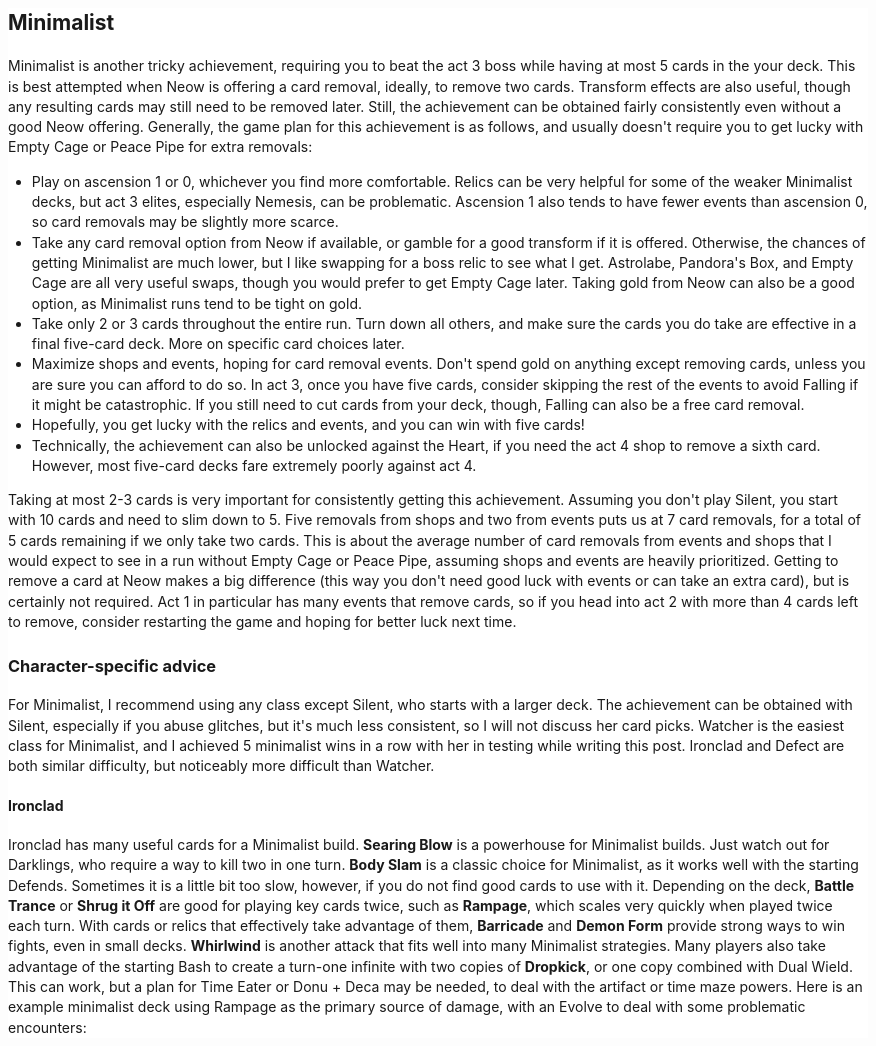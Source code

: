 ## Minimalist

Minimalist is another tricky achievement, requiring you to beat the act 3 boss while having at most 5 cards in the your deck. This is best attempted when Neow is offering a card removal, ideally, to remove two cards. Transform effects are also useful, though any resulting cards may still need to be removed later. Still, the achievement can be obtained fairly consistently even without a good Neow offering. Generally, the game plan for this achievement is as follows, and usually doesn't require you to get lucky with Empty Cage or Peace Pipe for extra removals:

* Play on ascension 1 or 0, whichever you find more comfortable. Relics can be very helpful for some of the weaker Minimalist decks, but act 3 elites, especially Nemesis, can be problematic. Ascension 1 also tends to have fewer events than ascension 0, so card removals may be slightly more scarce.
* Take any card removal option from Neow if available, or gamble for a good transform if it is offered. Otherwise, the chances of getting Minimalist are much lower, but I like swapping for a boss relic to see what I get. Astrolabe, Pandora's Box, and Empty Cage are all very useful swaps, though you would prefer to get Empty Cage later. Taking gold from Neow can also be a good option, as Minimalist runs tend to be tight on gold.
* Take only 2 or 3 cards throughout the entire run. Turn down all others, and make sure the cards you do take are effective in a final five-card deck. More on specific card choices later.
* Maximize shops and events, hoping for card removal events. Don't spend gold on anything except removing cards, unless you are sure you can afford to do so. In act 3, once you have five cards, consider skipping the rest of the events to avoid Falling if it might be catastrophic. If you still need to cut cards from your deck, though, Falling can also be a free card removal.
* Hopefully, you get lucky with the relics and events, and you can win with five cards!
* Technically, the achievement can also be unlocked against the Heart, if you need the act 4 shop to remove a sixth card. However, most five-card decks fare extremely poorly against act 4.

Taking at most 2-3 cards is very important for consistently getting this achievement. Assuming you don't play Silent, you start with 10 cards and need to slim down to 5. Five removals from shops and two from events puts us at 7 card removals, for a total of 5 cards remaining if we only take two cards. This is about the average number of card removals from events and shops that I would expect to see in a run without Empty Cage or Peace Pipe, assuming shops and events are heavily prioritized. Getting to remove a card at Neow makes a big difference (this way you don't need good luck with events or can take an extra card), but is certainly not required. Act 1 in particular has many events that remove cards, so if you head into act 2 with more than 4 cards left to remove, consider restarting the game and hoping for better luck next time.

### Character-specific advice

For Minimalist, I recommend using any class except Silent, who starts with a larger deck. The achievement can be obtained with Silent, especially if you abuse glitches, but it's much less consistent, so I will not discuss her card picks. Watcher is the easiest class for Minimalist, and I achieved 5 minimalist wins in a row with her in testing while writing this post.  Ironclad and Defect are both similar difficulty, but noticeably more difficult than Watcher.

#### Ironclad

Ironclad has many useful cards for a Minimalist build. **Searing Blow** is a powerhouse for Minimalist builds. Just watch out for Darklings, who require a way to kill two in one turn. **Body Slam** is a classic choice for Minimalist, as it works well with the starting Defends. Sometimes it is a little bit too slow, however, if you do not find good cards to use with it. Depending on the deck, **Battle Trance** or **Shrug it Off** are good for playing key cards twice, such as **Rampage**, which scales very quickly when played twice each turn. With cards or relics that effectively take advantage of them, **Barricade** and **Demon Form** provide strong ways to win fights, even in small decks. **Whirlwind** is another attack that fits well into many Minimalist strategies. Many players also take advantage of the starting Bash to create a turn-one infinite with two copies of **Dropkick**, or one copy combined with Dual Wield. This can work, but a plan for Time Eater or Donu + Deca may be needed, to deal with the artifact or time maze powers. Here is an example minimalist deck using Rampage as the primary source of damage, with an Evolve to deal with some problematic encounters:
